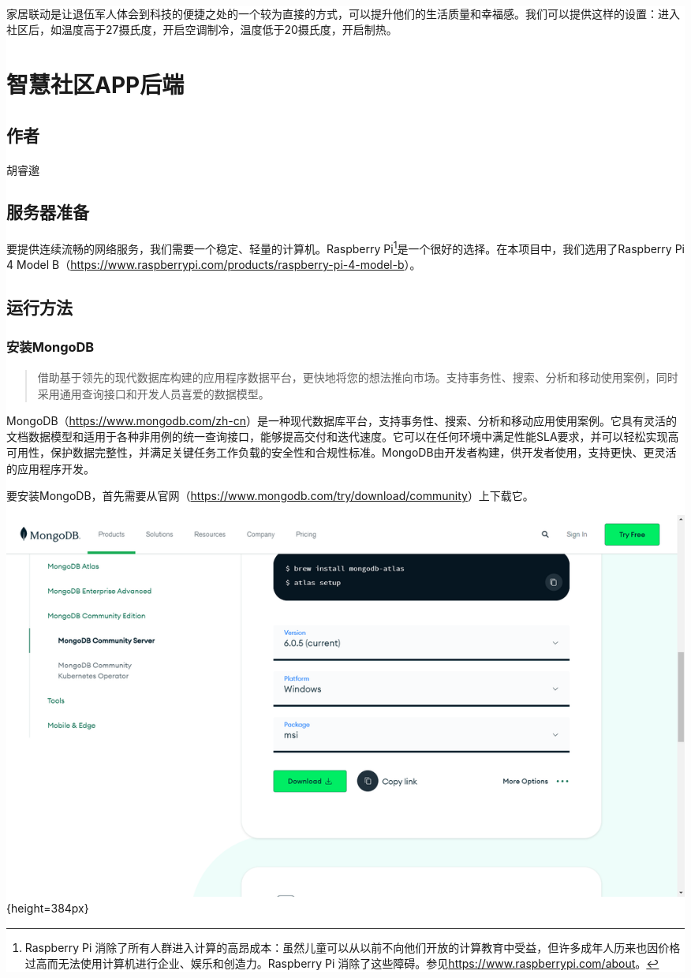 家居联动是让退伍军人体会到科技的便捷之处的一个较为直接的方式，可以提升他们的生活质量和幸福感。我们可以提供这样的设置：进入社区后，如温度高于27摄氏度，开启空调制冷，温度低于20摄氏度，开启制热。

# 智慧社区APP后端

## 作者

胡睿邈

## 服务器准备

要提供连续流畅的网络服务，我们需要一个稳定、轻量的计算机。Raspberry Pi[^raspberry-pi]是一个很好的选择。在本项目中，我们选用了Raspberry Pi 4 Model B（<https://www.raspberrypi.com/products/raspberry-pi-4-model-b>）。

[^raspberry-pi]: Raspberry Pi 消除了所有人群进入计算的高昂成本：虽然儿童可以从以前不向他们开放的计算教育中受益，但许多成年人历来也因价格过高而无法使用计算机进行企业、娱乐和创造力。Raspberry Pi 消除了这些障碍。参见<https://www.raspberrypi.com/about>。

## 运行方法

### 安装MongoDB

> 借助基于领先的现代数据库构建的应用程序数据平台，更快地将您的想法推向市场。支持事务性、搜索、分析和移动使用案例，同时采用通用查询接口和开发人员喜爱的数据模型。

MongoDB（<https://www.mongodb.com/zh-cn>）是一种现代数据库平台，支持事务性、搜索、分析和移动应用使用案例。它具有灵活的文档数据模型和适用于各种非用例的统一查询接口，能够提高交付和迭代速度。它可以在任何环境中满足性能SLA要求，并可以轻松实现高可用性，保护数据完整性，并满足关键任务工作负载的安全性和合规性标准。MongoDB由开发者构建，供开发者使用，支持更快、更灵活的应用程序开发。

要安装MongoDB，首先需要从官网（<https://www.mongodb.com/try/download/community>）上下载它。

![MongoDB社区服务器程序下载页面](imgs/MongoDB-社区服务器程序下载页面.png){height=384px}


[^智能分配系统]: 这是通力公司的智能选层系统解决方案：<https://www.kone.hk/zh/new-buildings/Advanced-People-Flow-Solutions/destination-solutions>。
[^每次登记长期往返]: 前提是上一个临时ID已过期。
[^找家人]: 在我的社区中，经常会出现家长在业主群里寻找老人小孩的情况。
[^parse-dashboard]: Parse Dashboard是一个独立的仪表板，用于管理Parse Server应用程序。
[^信息流服务器]: 为APP提供资讯信息流。
[^最主流的移动操作系统]: 2023年3月24日，<https://gs.statcounter.com/os-market-share/mobile/worldwide>。
[^flutter-支持的平台]: 参见<https://flutter.cn/multi-platform>。
[^pwa]: 参见<https://web.dev/progressive-web-apps>和<https://developer.mozilla.org/zh-CN/docs/Web/Progressive_web_apps>。
[^主要版本]: 主要版本是指版本号的第一个数字，例如8.0.2中的8。当一个主要版本更新时，它可能会带来一些不兼容的变更，这意味着你需要对你的项目进行一些修改才能使其继续正常工作。
[^github-pull-request]: 拉取请求（Pull Request）可让你在GitHub上向他人告知你已经推送到存储库中分支的更改。在拉取请求打开后，你可以与协作者讨论并审查潜在更改，在更改合并到基本分支之前添加跟进提交（Commit）。
[^git-commit]: 提交（Commit）是Git中的一个概念，它代表了一个特定的更改。每次你提交更改时，Git都会保存一个Commit，它包含了一个指向该更改的指针，以及一些附加的信息，例如提交者的姓名和电子邮件地址，提交时间以及提交说明。
[^git-tag]: 标签（Tag）是Git中的一个概念，它代表了一个特定的提交。标签通常用于标记某个特定的版本，例如`v1.0.0`。
[^git-branch]: Git中的分支（Branch）只是指向这些提交之一的轻量级可移动指针。当你开始提交时，你会得到一个指向你最后一次提交的主分支。 每次提交，分支指针自动向前移动。